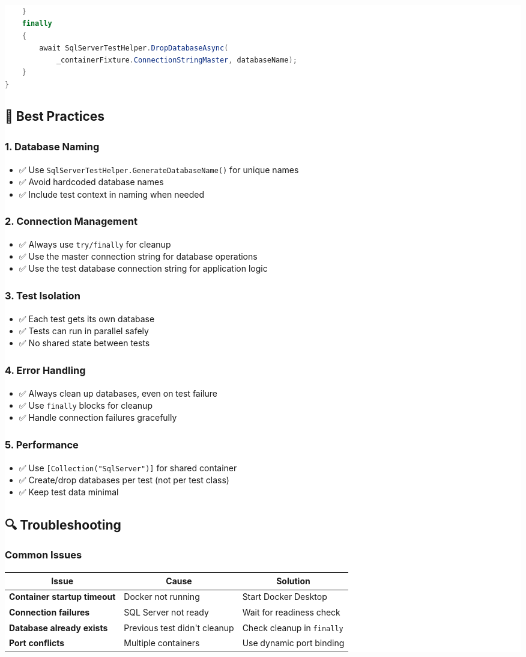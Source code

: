 ```csharp
    }
    finally
    {
        await SqlServerTestHelper.DropDatabaseAsync(
            _containerFixture.ConnectionStringMaster, databaseName);
    }
}
```

## 🎯 **Best Practices**

### **1. Database Naming**
- ✅ Use `SqlServerTestHelper.GenerateDatabaseName()` for unique names
- ✅ Avoid hardcoded database names
- ✅ Include test context in naming when needed

### **2. Connection Management**
- ✅ Always use `try/finally` for cleanup
- ✅ Use the master connection string for database operations
- ✅ Use the test database connection string for application logic

### **3. Test Isolation**
- ✅ Each test gets its own database
- ✅ Tests can run in parallel safely
- ✅ No shared state between tests

### **4. Error Handling**
- ✅ Always clean up databases, even on test failure
- ✅ Use `finally` blocks for cleanup
- ✅ Handle connection failures gracefully

### **5. Performance**
- ✅ Use `[Collection("SqlServer")]` for shared container
- ✅ Create/drop databases per test (not per test class)
- ✅ Keep test data minimal

## 🔍 **Troubleshooting**

### **Common Issues**

| Issue | Cause | Solution |
|-------|-------|----------|
| **Container startup timeout** | Docker not running | Start Docker Desktop |
| **Connection failures** | SQL Server not ready | Wait for readiness check |
| **Database already exists** | Previous test didn't cleanup | Check cleanup in `finally` |
| **Port conflicts** | Multiple containers | Use dynamic port binding |
